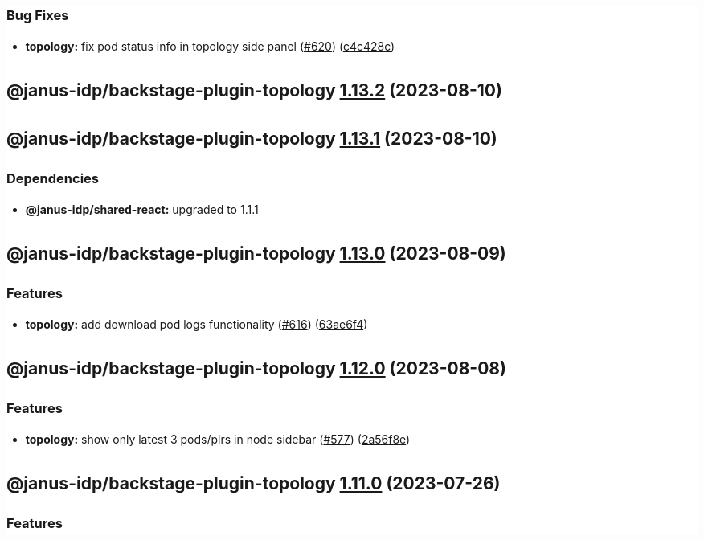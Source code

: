 ### Bug Fixes

- **topology:** fix pod status info in topology side panel ([#620](https://github.com/janus-idp/backstage-plugins/issues/620)) ([c4c428c](https://github.com/janus-idp/backstage-plugins/commit/c4c428c44d9fec1fdfb5fe1dd5205c3abc6b5cd1))

## @janus-idp/backstage-plugin-topology [1.13.2](https://github.com/janus-idp/backstage-plugins/compare/@janus-idp/backstage-plugin-topology@1.13.1...@janus-idp/backstage-plugin-topology@1.13.2) (2023-08-10)

## @janus-idp/backstage-plugin-topology [1.13.1](https://github.com/janus-idp/backstage-plugins/compare/@janus-idp/backstage-plugin-topology@1.13.0...@janus-idp/backstage-plugin-topology@1.13.1) (2023-08-10)

### Dependencies

- **@janus-idp/shared-react:** upgraded to 1.1.1

## @janus-idp/backstage-plugin-topology [1.13.0](https://github.com/janus-idp/backstage-plugins/compare/@janus-idp/backstage-plugin-topology@1.12.0...@janus-idp/backstage-plugin-topology@1.13.0) (2023-08-09)

### Features

- **topology:** add download pod logs functionality ([#616](https://github.com/janus-idp/backstage-plugins/issues/616)) ([63ae6f4](https://github.com/janus-idp/backstage-plugins/commit/63ae6f495d8c4739082ffae188094a8321ef7496))

## @janus-idp/backstage-plugin-topology [1.12.0](https://github.com/janus-idp/backstage-plugins/compare/@janus-idp/backstage-plugin-topology@1.11.0...@janus-idp/backstage-plugin-topology@1.12.0) (2023-08-08)

### Features

- **topology:** show only latest 3 pods/plrs in node sidebar ([#577](https://github.com/janus-idp/backstage-plugins/issues/577)) ([2a56f8e](https://github.com/janus-idp/backstage-plugins/commit/2a56f8e98f615201cb95fa8f6ccf1724d6e5778c))

## @janus-idp/backstage-plugin-topology [1.11.0](https://github.com/janus-idp/backstage-plugins/compare/@janus-idp/backstage-plugin-topology@1.10.0...@janus-idp/backstage-plugin-topology@1.11.0) (2023-07-26)

### Features
